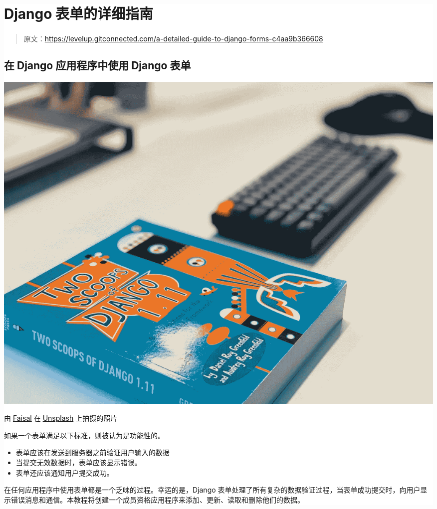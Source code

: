 # Django 表单的详细指南

> 原文：<https://levelup.gitconnected.com/a-detailed-guide-to-django-forms-c4aa9b366608>

## **在 Django 应用程序中使用 Django 表单**

![](img/eb83a70ed8b0d9d4e06923355ffa4dc4.png)

由 [Faisal](https://unsplash.com/@faisaldada?utm_source=unsplash&utm_medium=referral&utm_content=creditCopyText) 在 [Unsplash](https://unsplash.com/s/photos/python-programming?utm_source=unsplash&utm_medium=referral&utm_content=creditCopyText) 上拍摄的照片

如果一个表单满足以下标准，则被认为是功能性的。

*   表单应该在发送到服务器之前验证用户输入的数据
*   当提交无效数据时，表单应该显示错误。
*   表单还应该通知用户提交成功。

在任何应用程序中使用表单都是一个乏味的过程。幸运的是，Django 表单处理了所有复杂的数据验证过程，当表单成功提交时，向用户显示错误消息和通信。本教程将创建一个成员资格应用程序来添加、更新、读取和删除他们的数据。
